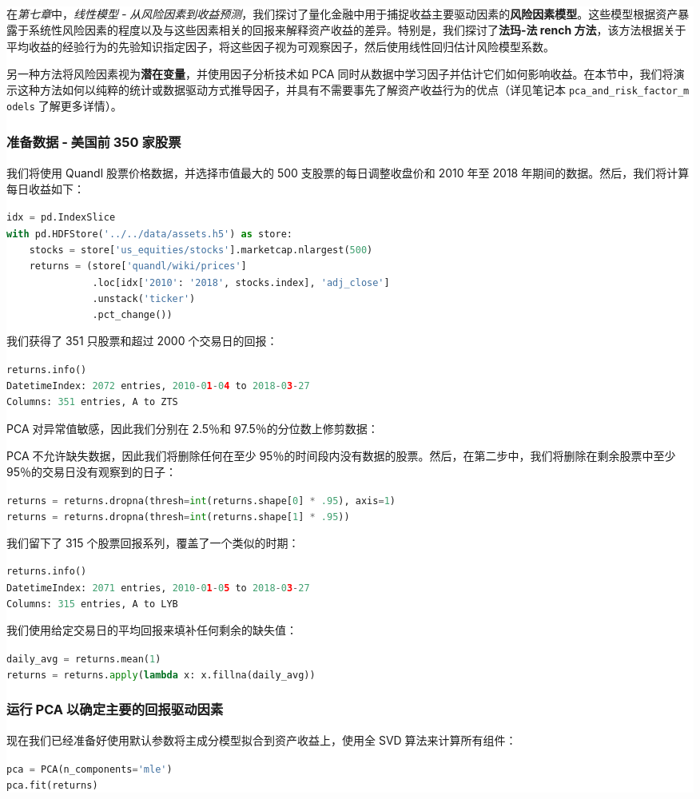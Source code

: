 在*第七章*中，*线性模型 - 从风险因素到收益预测*，我们探讨了量化金融中用于捕捉收益主要驱动因素的**风险因素模型**。这些模型根据资产暴露于系统性风险因素的程度以及与这些因素相关的回报来解释资产收益的差异。特别是，我们探讨了**法玛-法 rench 方法**，该方法根据关于平均收益的经验行为的先验知识指定因子，将这些因子视为可观察因子，然后使用线性回归估计风险模型系数。

另一种方法将风险因素视为**潜在变量**，并使用因子分析技术如 PCA 同时从数据中学习因子并估计它们如何影响收益。在本节中，我们将演示这种方法如何以纯粹的统计或数据驱动方式推导因子，并具有不需要事先了解资产收益行为的优点（详见笔记本 `pca_and_risk_factor_models` 了解更多详情）。

### 准备数据 - 美国前 350 家股票

我们将使用 Quandl 股票价格数据，并选择市值最大的 500 支股票的每日调整收盘价和 2010 年至 2018 年期间的数据。然后，我们将计算每日收益如下：

```py
idx = pd.IndexSlice
with pd.HDFStore('../../data/assets.h5') as store:
    stocks = store['us_equities/stocks'].marketcap.nlargest(500)
    returns = (store['quandl/wiki/prices']
               .loc[idx['2010': '2018', stocks.index], 'adj_close']
               .unstack('ticker')
               .pct_change()) 
```

我们获得了 351 只股票和超过 2000 个交易日的回报：

```py
returns.info()
DatetimeIndex: 2072 entries, 2010-01-04 to 2018-03-27
Columns: 351 entries, A to ZTS 
```

PCA 对异常值敏感，因此我们分别在 2.5％和 97.5％的分位数上修剪数据：

PCA 不允许缺失数据，因此我们将删除任何在至少 95％的时间段内没有数据的股票。然后，在第二步中，我们将删除在剩余股票中至少 95％的交易日没有观察到的日子：

```py
returns = returns.dropna(thresh=int(returns.shape[0] * .95), axis=1)
returns = returns.dropna(thresh=int(returns.shape[1] * .95)) 
```

我们留下了 315 个股票回报系列，覆盖了一个类似的时期：

```py
returns.info()
DatetimeIndex: 2071 entries, 2010-01-05 to 2018-03-27
Columns: 315 entries, A to LYB 
```

我们使用给定交易日的平均回报来填补任何剩余的缺失值：

```py
daily_avg = returns.mean(1)
returns = returns.apply(lambda x: x.fillna(daily_avg)) 
```

### 运行 PCA 以确定主要的回报驱动因素

现在我们已经准备好使用默认参数将主成分模型拟合到资产收益上，使用全 SVD 算法来计算所有组件：

```py
pca = PCA(n_components='mle')
pca.fit(returns) 
```
